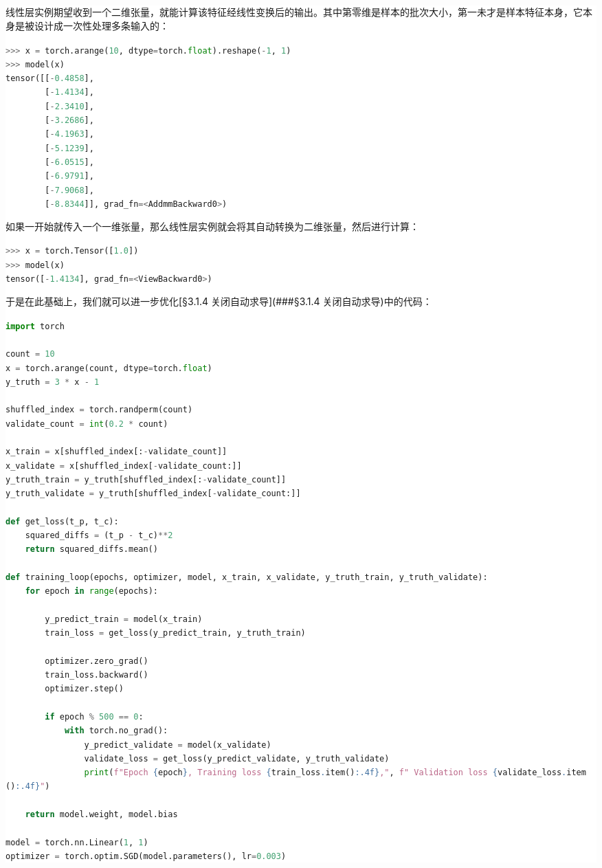 线性层实例期望收到一个二维张量，就能计算该特征经线性变换后的输出。其中第零维是样本的批次大小，第一未才是样本特征本身，它本身是被设计成一次性处理多条输入的：

```python
>>> x = torch.arange(10, dtype=torch.float).reshape(-1, 1)
>>> model(x)
tensor([[-0.4858],
        [-1.4134],
        [-2.3410],
        [-3.2686],
        [-4.1963],
        [-5.1239],
        [-6.0515],
        [-6.9791],
        [-7.9068],
        [-8.8344]], grad_fn=<AddmmBackward0>)
```

如果一开始就传入一个一维张量，那么线性层实例就会将其自动转换为二维张量，然后进行计算：

```python
>>> x = torch.Tensor([1.0])
>>> model(x)
tensor([-1.4134], grad_fn=<ViewBackward0>)
```

于是在此基础上，我们就可以进一步优化[§3.1.4 关闭自动求导](###§3.1.4 关闭自动求导)中的代码：

```python
import torch

count = 10
x = torch.arange(count, dtype=torch.float)
y_truth = 3 * x - 1

shuffled_index = torch.randperm(count)
validate_count = int(0.2 * count)

x_train = x[shuffled_index[:-validate_count]]
x_validate = x[shuffled_index[-validate_count:]]
y_truth_train = y_truth[shuffled_index[:-validate_count]]
y_truth_validate = y_truth[shuffled_index[-validate_count:]]

def get_loss(t_p, t_c):
	squared_diffs = (t_p - t_c)**2
	return squared_diffs.mean()

def training_loop(epochs, optimizer, model, x_train, x_validate, y_truth_train, y_truth_validate):
	for epoch in range(epochs):
		
		y_predict_train = model(x_train)
		train_loss = get_loss(y_predict_train, y_truth_train)

		optimizer.zero_grad()
		train_loss.backward()
		optimizer.step()

		if epoch % 500 == 0:
			with torch.no_grad():
				y_predict_validate = model(x_validate)
				validate_loss = get_loss(y_predict_validate, y_truth_validate)
				print(f"Epoch {epoch}, Training loss {train_loss.item():.4f},", f" Validation loss {validate_loss.item():.4f}")
			
	return model.weight, model.bias

model = torch.nn.Linear(1, 1)
optimizer = torch.optim.SGD(model.parameters(), lr=0.003)
```
